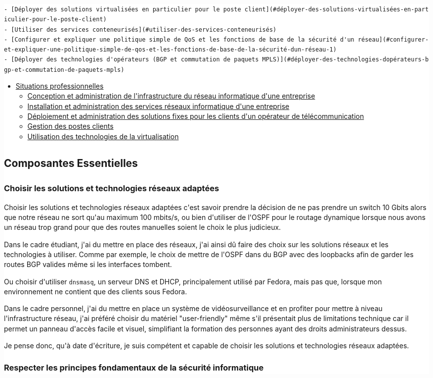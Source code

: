     - [Déployer des solutions virtualisées en particulier pour le poste client](#déployer-des-solutions-virtualisées-en-particulier-pour-le-poste-client)
    - [Utiliser des services conteneurisés](#utiliser-des-services-conteneurisés)
    - [Configurer et expliquer une politique simple de QoS et les fonctions de base de la sécurité d'un réseau](#configurer-et-expliquer-une-politique-simple-de-qos-et-les-fonctions-de-base-de-la-sécurité-dun-réseau-1)
    - [Déployer des technologies d'opérateurs (BGP et commutation de paquets MPLS)](#déployer-des-technologies-dopérateurs-bgp-et-commutation-de-paquets-mpls)
  - [Situations professionnelles](#situations-professionnelles-1)
    - [Conception et administration de l'infrastructure du réseau informatique d'une entreprise](#conception-et-administration-de-linfrastructure-du-réseau-informatique-dune-entreprise)
    - [Installation et administration des services réseaux informatique d'une entreprise](#installation-et-administration-des-services-réseaux-informatique-dune-entreprise)
    - [Déploiement et administration des solutions fixes pour les clients d'un opérateur de télécommunication](#déploiement-et-administration-des-solutions-fixes-pour-les-clients-dun-opérateur-de-télécommunication)
    - [Gestion des postes clients](#gestion-des-postes-clients)
    - [Utilisation des technologies de la virtualisation](#utilisation-des-technologies-de-la-virtualisation)

## Composantes Essentielles

### Choisir les solutions et technologies réseaux adaptées

Choisir les solutions et technologies réseaux adaptées c'est savoir prendre la décision de ne pas prendre un switch 10 Gbits alors
que notre réseau ne sort qu'au maximum 100 mbits/s, ou bien d'utiliser de l'OSPF pour le routage dynamique lorsque nous avons un
réseau trop grand pour que des routes manuelles soient le choix le plus judicieux.

Dans le cadre étudiant, j'ai du mettre en place des réseaux, j'ai ainsi dû faire des choix sur les solutions réseaux
et les technologies à utiliser.
Comme par exemple, le choix de mettre de l'OSPF dans du BGP avec des loopbacks afin de garder les routes BGP valides même si les
interfaces tombent.

Ou choisir d'utiliser `dnsmasq`, un serveur DNS et DHCP, principalement utilisé par Fedora, mais pas que, lorsque mon environnement ne contient que des clients
sous Fedora.

Dans le cadre personnel, j'ai du mettre en place un système de vidéosurveillance et en profiter pour mettre à niveau l'infrastructure réseau,
j'ai préféré choisir du matériel "user-friendly" même s'il présentait plus de limitations technique car il permet un panneau d'accès facile
et visuel, simplifiant la formation des personnes ayant des droits administrateurs dessus.

Je pense donc, qu'à date d'écriture, je suis compétent et capable de choisir les solutions et technologies réseaux adaptées.

### Respecter les principes fondamentaux de la sécurité informatique
